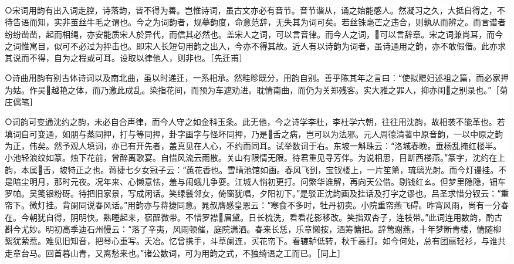○宋词用韵有出入词走腔，诗落韵，皆不得为善。岂惟诗词，虽古文亦必有音节。音节谐从，诵之始能感人。然凝习之久，大抵自得之，不待告语而知，实非茧丝牛毛之谓也。今之为词韵者，规摹韵度，命意范辞，无失其为词可矣。若丝铢毫芒之违合，则孰从而辨之。而言谱者纷纷凿凿，起而相绳，亦安能质宋人於异代，而信其必然也。盖宋人之词，可以言音律。而今人之词，可以言辞章。宋之词兼尚耳，而今之词惟寓目，似可不必过为抨击也。即宋人长短句用韵之出入，今亦不得其故。近人有以诗韵为词者，虽诗通用之韵，亦不敢假借。此亦求其说而不得，自为之程或可耳。设取以律他人，则非也。［先迁甫］  
  
○诗曲用韵有别古体诗词以及南北曲，虽以时递迁，一系相承。然畦畛既分，用韵自别。善乎陈其年之言曰：“使拟赠妇述祖之篇，而必家押为姑。作吴越艳之体，而乃激此成乱。染指花间，而预为车遮劝进。耽情南曲，而仍为关郑残客。实大雅之罪人，抑亦闺之别录也。”［菊庄偶笔］  
  
○词韵可变通沈约之韵，未必自合声律，而今人守之如金科玉条。此无他，今之诗学李杜，李杜学六朝，往往用沈韵，故相袭不能革也。若填词自可变通，如朋与蒸同押，打与等同押，卦字画字与怪坏同押，乃是舌之病，岂可以为法邪。元人周德清著中原音韵，一以中原之韵为正，伟矣。然予观人填词，亦已有开先者，盖真见在人心，不约而同耳。试举数词于右。东坡一斛珠云：“洛城春晚。垂杨乱掩红楼半。小池轻浪纹如篆。烛下花前，曾醉离歌宴。自惜风流云雨散。关山有限情无限。待君重见寻芳伴。为说相思，目断西楼燕。”篆字，沈约在上韵，本属舌，坡特正之也。蒋捷七夕女冠子云：“蕙花香也。雪晴池馆如画。春风飞到，宝钗楼上，一片笙箫，琉璃光射。而今灯谩挂。不是暗尘明月，那时元夜。况年来、心懒意怯，羞与闹蛾儿争耍。江城人悄初更打。问繁华谁解，再向天公借。剔钱红ㄠ。但梦里隐隐，钿车罗帕。吴笺银粉砑。待把旧家景，写成闲话。笑绿鬟邻女，倚窗犹唱，夕阳初下。”是驳正沈韵画及挂话及打字之谬也。吕圣求惜分钗云：“重帘下。微灯挂。背阑同说春风话。”用韵亦与蒋捷同意。晁叔膺感皇恩云：“寒食不多时，牡丹初卖。小院重帘燕飞碍。昨宵风雨，尚有一分春在。今朝犹自得，阴明快。熟睡起来，宿酲微带。不惜罗襟眉黛。日长梳洗，看看花影移改。笑指双杏子，连枝带。”此词连用数韵，酌古斟今尤妙。明初高季迪石州慢云：“落了辛夷，风雨顿催，庭院潇洒。春来长恁，乐章懒按，酒筹慵把。辞莺谢燕，十年梦断青楼，情随柳絮犹萦惹。难见旧知音，把琴心重写。夭冶。忆曾携手，斗草阑连，买花帘下。看辘轳低转，秋千高打。如今何处，总有团扇轻衫，与谁共走章台马。回首暮山青，又离愁来也。”诸公数词，可为用韵之式，不独绮语之工而已。［同上］  
